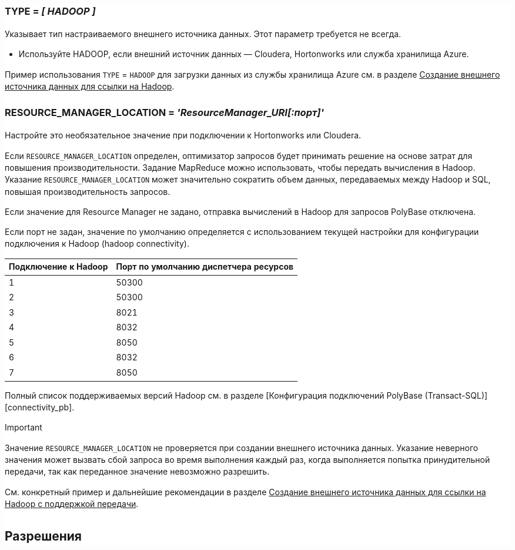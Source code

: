 ### <a name="type---hadoop-"></a>TYPE = *[ HADOOP ]*

Указывает тип настраиваемого внешнего источника данных. Этот параметр требуется не всегда.

- Используйте HADOOP, если внешний источник данных — Cloudera, Hortonworks или служба хранилища Azure.

Пример использования `TYPE` = `HADOOP` для загрузки данных из службы хранилища Azure см. в разделе [Создание внешнего источника данных для ссылки на Hadoop](#a-create-external-data-source-to-reference-hadoop).

### <a name="resource_manager_location--resourcemanager_uriport"></a>RESOURCE_MANAGER_LOCATION = *'ResourceManager_URI[:порт]'*

Настройте это необязательное значение при подключении к Hortonworks или Cloudera.

Если `RESOURCE_MANAGER_LOCATION` определен, оптимизатор запросов будет принимать решение на основе затрат для повышения производительности. Задание MapReduce можно использовать, чтобы передать вычисления в Hadoop. Указание `RESOURCE_MANAGER_LOCATION` может значительно сократить объем данных, передаваемых между Hadoop и SQL, повышая производительность запросов.

Если значение для Resource Manager не задано, отправка вычислений в Hadoop для запросов PolyBase отключена.

Если порт не задан, значение по умолчанию определяется с использованием текущей настройки для конфигурации подключения к Hadoop (hadoop connectivity).

| Подключение к Hadoop | Порт по умолчанию диспетчера ресурсов |
| ------------------- | ----------------------------- |
| 1                   | 50300                         |
| 2                   | 50300                         |
| 3                   | 8021                          |
| 4                   | 8032                          |
| 5                   | 8050                          |
| 6                   | 8032                          |
| 7                   | 8050                          |

Полный список поддерживаемых версий Hadoop см. в разделе [Конфигурация подключений PolyBase (Transact-SQL)][connectivity_pb].

> [!IMPORTANT]
> Значение `RESOURCE_MANAGER_LOCATION` не проверяется при создании внешнего источника данных. Указание неверного значения может вызвать сбой запроса во время выполнения каждый раз, когда выполняется попытка принудительной передачи, так как переданное значение невозможно разрешить.

См. конкретный пример и дальнейшие рекомендации в разделе [Создание внешнего источника данных для ссылки на Hadoop с поддержкой передачи](#b-create-external-data-source-to-reference-hadoop-with-push-down-enabled).

## <a name="permissions"></a>Разрешения


[bulk_insert]: ./bulk-insert-transact-sql.md
[bulk_insert_example]: ./bulk-insert-transact-sql.md#f-importing-data-from-a-file-in-azure-blob-storage
[openrowset]: ../functions/openrowset-transact-sql.md
[create_dsc]: ./create-database-scoped-credential-transact-sql.md
[create_eff]: ./create-external-file-format-transact-sql.md
[create_etb]: ./create-external-table-transact-sql.md
[create_etb_as_sel]: ./create-external-table-as-select-transact-sql.md?view=azure-sqldw-latest
[create_tbl_as_sel]: ./create-table-as-select-azure-sql-data-warehouse.md?view=azure-sqldw-latest
[alter_eds]: ./alter-external-data-source-transact-sql.md
[cat_eds]: ../../relational-databases/system-catalog-views/sys-external-data-sources-transact-sql.md
[intro_pb]: ../../relational-databases/polybase/polybase-guide.md
[mongodb_pb]: ../../relational-databases/polybase/polybase-configure-mongodb.md
[connection_options]: ../../relational-databases/native-client/applications/using-connection-string-keywords-with-sql-server-native-client.md
[hint_pb]: ../../relational-databases/polybase/polybase-pushdown-computation.md#force-pushdown
[sas_token]: /azure/storage/storage-dotnet-shared-access-signature-part-1
[bulk_insert]: ./bulk-insert-transact-sql.md
[bulk_insert_example]: ./bulk-insert-transact-sql.md#f-importing-data-from-a-file-in-azure-blob-storage
[openrowset]: ../functions/openrowset-transact-sql.md
[create_dsc]: ./create-database-scoped-credential-transact-sql.md
[create_etb]: https://docs.microsoft.com/sql/t-sql/statements/create-external-data-source
[alter_eds]: ./alter-external-data-source-transact-sql.md
[cat_eds]: ../../relational-databases/system-catalog-views/sys-external-data-sources-transact-sql.md
[intro_pb]: ../../relational-databases/polybase/polybase-guide.md
[mongodb_pb]: ../../relational-databases/polybase/polybase-configure-mongodb.md
[connection_options]: ../../relational-databases/native-client/applications/using-connection-string-keywords-with-sql-server-native-client.md
[hint_pb]: ../../relational-databases/polybase/polybase-pushdown-computation.md#force-pushdown
[intro_eq]: /azure/azure-sql/database/elastic-query-overview
[remote_eq]: /azure/azure-sql/database/elastic-query-getting-started-vertical
[remote_eq_tutorial]: /azure/azure-sql/database/elastic-query-getting-started-vertical
[sharded_eq]: /azure/azure-sql/database/elastic-query-getting-started
[sharded_eq_tutorial]: /azure/azure-sql/database/elastic-query-getting-started
[azure_ad]: /azure/data-lake-store/data-lake-store-authenticate-using-active-directory
[sas_token]: /azure/storage/storage-dotnet-shared-access-signature-part-1
[bulk_insert]: ./bulk-insert-transact-sql.md
[bulk_insert_example]: ./bulk-insert-transact-sql.md#f-importing-data-from-a-file-in-azure-blob-storage
[openrowset]: ../functions/openrowset-transact-sql.md
[create_dsc]: ./create-database-scoped-credential-transact-sql.md
[create_eff]: ./create-external-file-format-transact-sql.md
[create_etb]: https://docs.microsoft.com/sql/t-sql/statements/create-external-data-source
[create_etb_as_sel]: ./create-external-table-as-select-transact-sql.md?view=azure-sqldw-latest
[create_tbl_as_sel]: ./create-table-as-select-azure-sql-data-warehouse.md?view=azure-sqldw-latest
[alter_eds]: ./alter-external-data-source-transact-sql.md
[cat_eds]: ../../relational-databases/system-catalog-views/sys-external-data-sources-transact-sql.md
[intro_pb]: ../../relational-databases/polybase/polybase-guide.md
[mongodb_pb]: ../../relational-databases/polybase/polybase-configure-mongodb.md
[connection_options]: ../../relational-databases/native-client/applications/using-connection-string-keywords-with-sql-server-native-client.md
[hint_pb]: ../../relational-databases/polybase/polybase-pushdown-computation.md#force-pushdown
[intro_eq]: /azure/azure-sql/database/elastic-query-overview
[remote_eq]: /azure/azure-sql/database/elastic-query-getting-started-vertical
[remote_eq_tutorial]: /azure/azure-sql/database/elastic-query-getting-started-vertical
[sharded_eq]: /azure/azure-sql/database/elastic-query-getting-started
[sharded_eq_tutorial]: /azure/azure-sql/database/elastic-query-getting-started
[azure_ad]: /azure/data-lake-store/data-lake-store-authenticate-using-active-directory
[sas_token]: /azure/storage/storage-dotnet-shared-access-signature-part-1
[bulk_insert]: ./bulk-insert-transact-sql.md
[bulk_insert_example]: ./bulk-insert-transact-sql.md#f-importing-data-from-a-file-in-azure-blob-storage
[openrowset]: ../functions/openrowset-transact-sql.md
[create_dsc]: ./create-database-scoped-credential-transact-sql.md
[create_eff]: ./create-external-file-format-transact-sql.md
[create_etb]: https://docs.microsoft.com/sql/t-sql/statements/create-external-data-source
[create_etb_as_sel]: ./create-external-table-as-select-transact-sql.md?view=azure-sqldw-latest
[create_tbl_as_sel]: ./create-table-as-select-azure-sql-data-warehouse.md?view=azure-sqldw-latest
[alter_eds]: ./alter-external-data-source-transact-sql.md
[cat_eds]: ../../relational-databases/system-catalog-views/sys-external-data-sources-transact-sql.md
[intro_pb]: ../../relational-databases/polybase/polybase-guide.md
[mongodb_pb]: ../../relational-databases/polybase/polybase-configure-mongodb.md
[connection_options]: ../../relational-databases/native-client/applications/using-connection-string-keywords-with-sql-server-native-client.md
[hint_pb]: ../../relational-databases/polybase/polybase-pushdown-computation.md#force-pushdown
[intro_eq]: /azure/azure-sql/database/elastic-query-overview
[remote_eq]: /azure/azure-sql/database/elastic-query-getting-started-vertical
[remote_eq_tutorial]: /azure/azure-sql/database/elastic-query-getting-started-vertical
[sharded_eq]: /azure/azure-sql/database/elastic-query-getting-started
[sharded_eq_tutorial]: /azure/azure-sql/database/elastic-query-getting-started
[azure_ad]: /azure/data-lake-store/data-lake-store-authenticate-using-active-directory
[sas_token]: /azure/storage/storage-dotnet-shared-access-signature-part-1